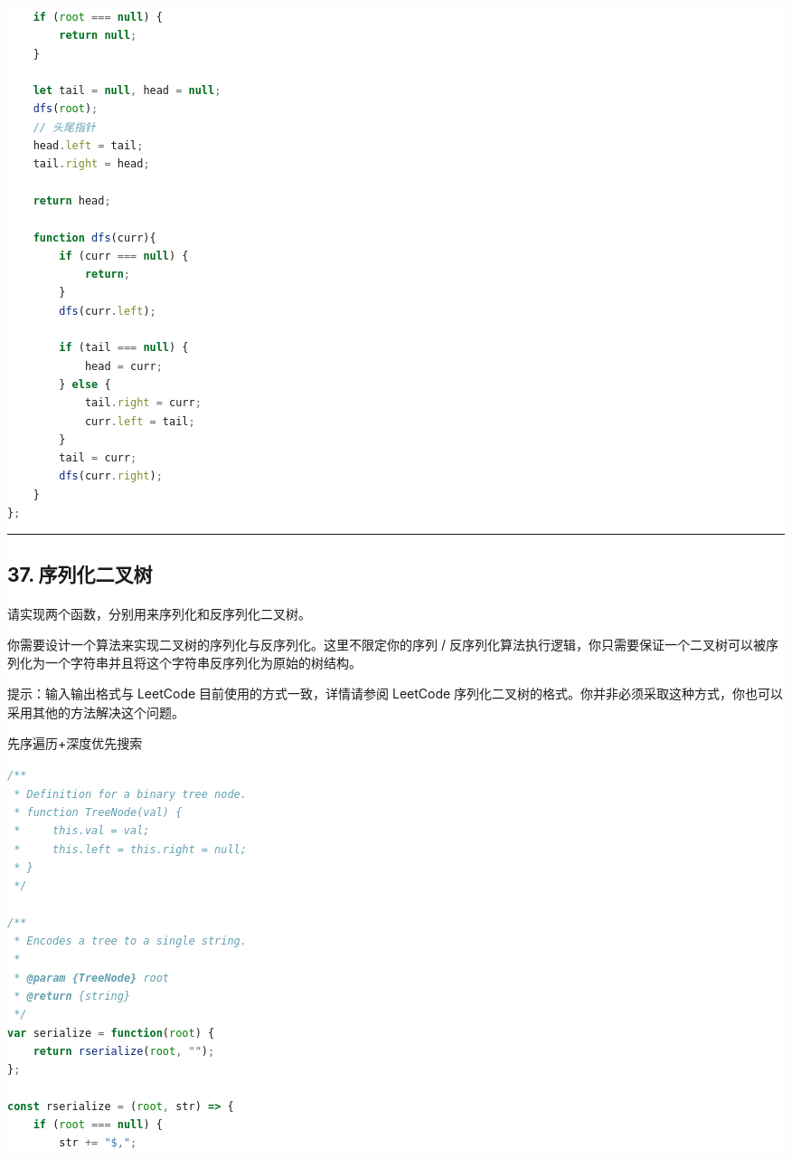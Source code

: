 ```js
    if (root === null) {
        return null;
    }

    let tail = null, head = null;
    dfs(root);
    // 头尾指针
    head.left = tail;
    tail.right = head;

    return head;

    function dfs(curr){
        if (curr === null) {
            return;
        }
        dfs(curr.left);
        
        if (tail === null) {
            head = curr;
        } else {
            tail.right = curr;
            curr.left = tail;
        }
        tail = curr;
        dfs(curr.right);
    }
};
```



----

## 37. 序列化二叉树

请实现两个函数，分别用来序列化和反序列化二叉树。

你需要设计一个算法来实现二叉树的序列化与反序列化。这里不限定你的序列 / 反序列化算法执行逻辑，你只需要保证一个二叉树可以被序列化为一个字符串并且将这个字符串反序列化为原始的树结构。

提示：输入输出格式与 LeetCode 目前使用的方式一致，详情请参阅 LeetCode 序列化二叉树的格式。你并非必须采取这种方式，你也可以采用其他的方法解决这个问题。

先序遍历+深度优先搜索

```js
/**
 * Definition for a binary tree node.
 * function TreeNode(val) {
 *     this.val = val;
 *     this.left = this.right = null;
 * }
 */

/**
 * Encodes a tree to a single string.
 *
 * @param {TreeNode} root
 * @return {string}
 */
var serialize = function(root) {
    return rserialize(root, "");
};

const rserialize = (root, str) => {
    if (root === null) {
        str += "$,";
```
